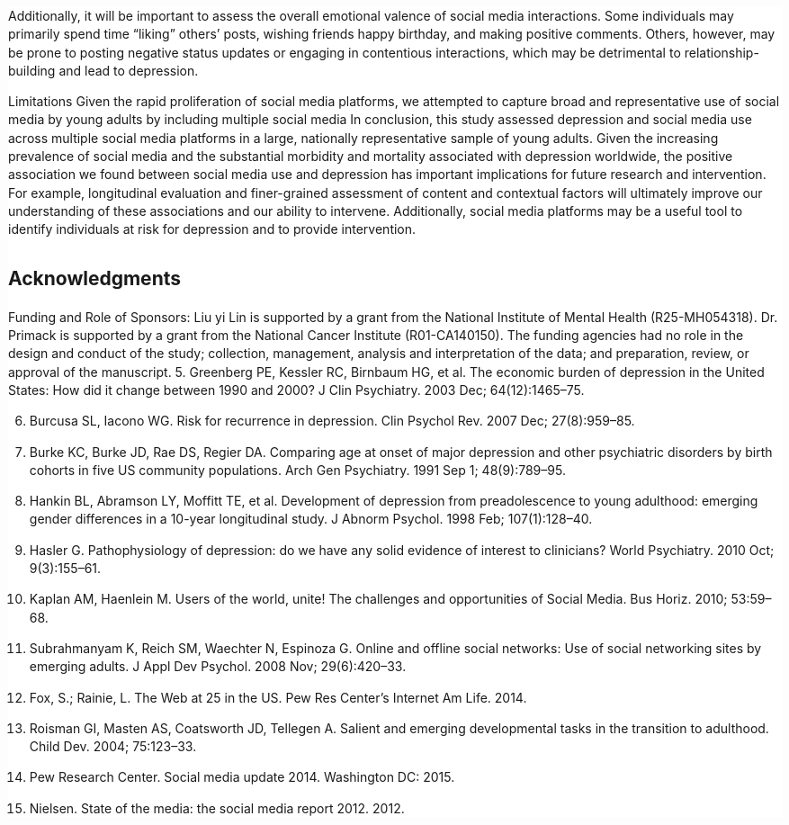 Additionally, it will be important to assess the overall emotional valence of social media interactions. Some individuals may primarily spend time “liking” others’ posts, wishing friends happy birthday, and making positive comments. Others, however, may be prone to posting negative status updates or engaging in contentious interactions, which may be detrimental to relationship-building and lead to depression.

Limitations
Given the rapid proliferation of social media platforms, we attempted to capture broad and representative use of social media by young adults by including multiple social media In conclusion, this study assessed depression and social media use across multiple social media platforms in a large, nationally representative sample of young adults. Given the increasing prevalence of social media and the substantial morbidity and mortality associated with depression worldwide, the positive association we found between social media use and depression has important implications for future research and intervention. For example, longitudinal evaluation and finer-grained assessment of content and contextual factors will ultimately improve our understanding of these associations and our ability to intervene. Additionally, social media platforms may be a useful tool to identify individuals at risk for depression and to provide intervention.

## Acknowledgments

Funding and Role of Sponsors: Liu yi Lin is supported by a grant from the National Institute of Mental Health (R25-MH054318). Dr. Primack is supported by a grant from the National Cancer Institute (R01-CA140150). The funding agencies had no role in the design and conduct of the study; collection, management, analysis and interpretation of the data; and preparation, review, or approval of the manuscript. 5. Greenberg PE, Kessler RC, Birnbaum HG, et al. The economic burden of depression in the United States: How did it change between 1990 and 2000? J Clin Psychiatry. 2003 Dec; 64(12):1465–75.

6. Burcusa SL, Iacono WG. Risk for recurrence in depression. Clin Psychol Rev. 2007 Dec; 27(8):959–85.

7. Burke KC, Burke JD, Rae DS, Regier DA. Comparing age at onset of major depression and other psychiatric disorders by birth cohorts in five US community populations. Arch Gen Psychiatry. 1991 Sep 1; 48(9):789–95.

8. Hankin BL, Abramson LY, Moffitt TE, et al. Development of depression from preadolescence to young adulthood: emerging gender differences in a 10-year longitudinal study. J Abnorm Psychol. 1998 Feb; 107(1):128–40.

9. Hasler G. Pathophysiology of depression: do we have any solid evidence of interest to clinicians? World Psychiatry. 2010 Oct; 9(3):155–61.

10. Kaplan AM, Haenlein M. Users of the world, unite! The challenges and opportunities of Social Media. Bus Horiz. 2010; 53:59–68.

11. Subrahmanyam K, Reich SM, Waechter N, Espinoza G. Online and offline social networks: Use of social networking sites by emerging adults. J Appl Dev Psychol. 2008 Nov; 29(6):420–33.

12. Fox, S.; Rainie, L. The Web at 25 in the US. Pew Res Center’s Internet Am Life. 2014.

13. Roisman GI, Masten AS, Coatsworth JD, Tellegen A. Salient and emerging developmental tasks in the transition to adulthood. Child Dev. 2004; 75:123–33.

14. Pew Research Center. Social media update 2014. Washington DC: 2015.

15. Nielsen. State of the media: the social media report 2012. 2012.
